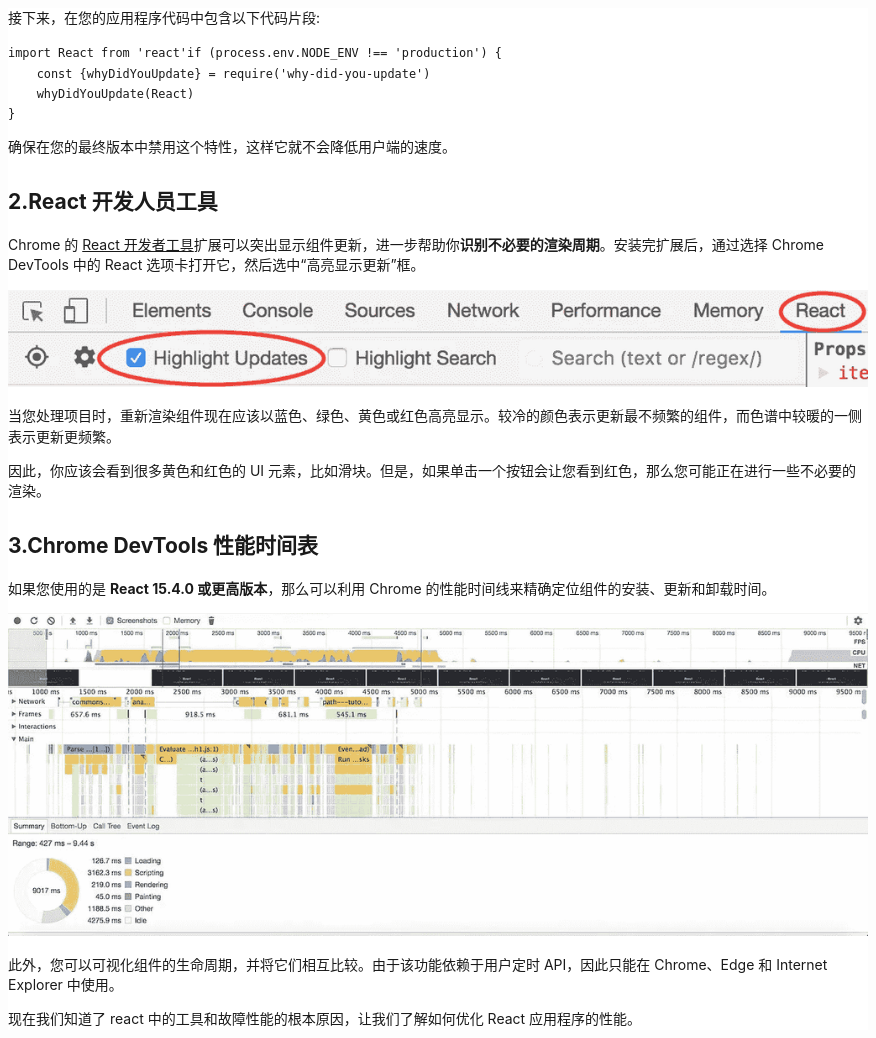 接下来，在您的应用程序代码中包含以下代码片段:

```
import React from 'react'if (process.env.NODE_ENV !== 'production') {
    const {whyDidYouUpdate} = require('why-did-you-update')
    whyDidYouUpdate(React)
}
```

确保在您的最终版本中禁用这个特性，这样它就不会降低用户端的速度。

## 2.React 开发人员工具

Chrome 的 [React 开发者工具](https://chrome.google.com/webstore/detail/react-developer-tools/fmkadmapgofadopljbjfkapdkoienihi?hl=en)扩展可以突出显示组件更新，进一步帮助你**识别不必要的渲染周期**。安装完扩展后，通过选择 Chrome DevTools 中的 React 选项卡打开它，然后选中“高亮显示更新”框。

![](img/2526ff98308a551cdc88a6d1f414e961.png)

当您处理项目时，重新渲染组件现在应该以蓝色、绿色、黄色或红色高亮显示。较冷的颜色表示更新最不频繁的组件，而色谱中较暖的一侧表示更新更频繁。

因此，你应该会看到很多黄色和红色的 UI 元素，比如滑块。但是，如果单击一个按钮会让您看到红色，那么您可能正在进行一些不必要的渲染。

## 3.Chrome DevTools 性能时间表

如果您使用的是 **React 15.4.0 或更高版本**，那么可以利用 Chrome 的性能时间线来精确定位组件的安装、更新和卸载时间。

![](img/ac9ca70d8cb44ff22c3e9e1c303ea611.png)

此外，您可以可视化组件的生命周期，并将它们相互比较。由于该功能依赖于用户定时 API，因此只能在 Chrome、Edge 和 Internet Explorer 中使用。

现在我们知道了 react 中的工具和故障性能的根本原因，让我们了解如何优化 React 应用程序的性能。
